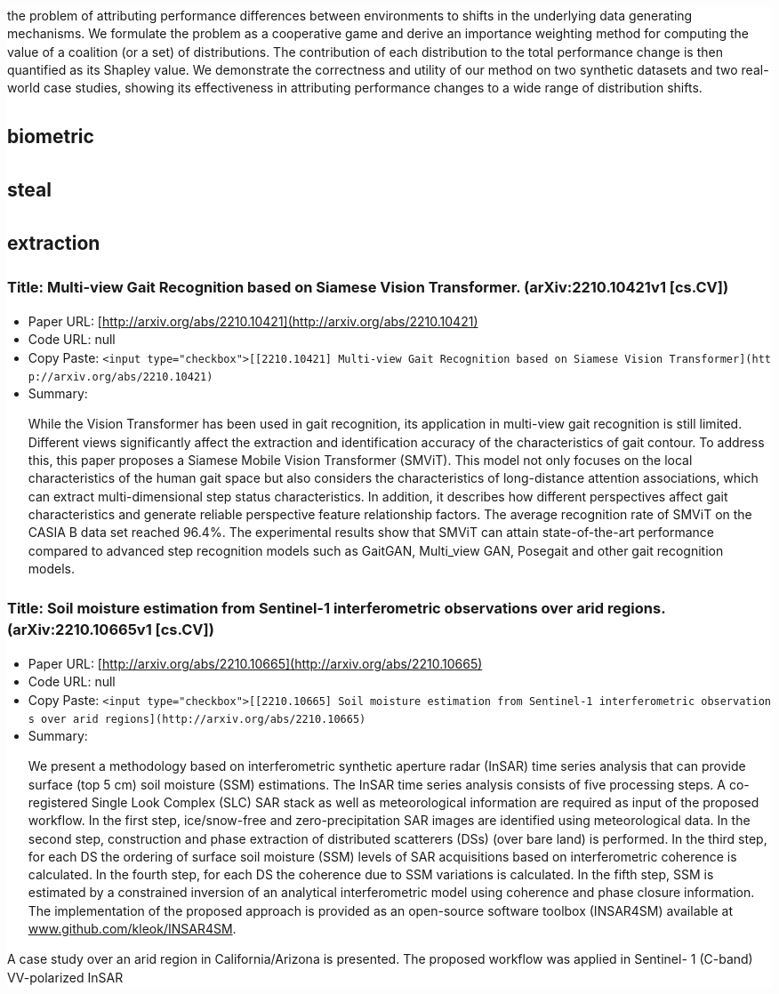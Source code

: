 the problem of attributing performance differences between environments to
shifts in the underlying data generating mechanisms. We formulate the problem
as a cooperative game and derive an importance weighting method for computing
the value of a coalition (or a set) of distributions. The contribution of each
distribution to the total performance change is then quantified as its Shapley
value. We demonstrate the correctness and utility of our method on two
synthetic datasets and two real-world case studies, showing its effectiveness
in attributing performance changes to a wide range of distribution shifts.
</p>

## biometric
## steal
## extraction
### Title: Multi-view Gait Recognition based on Siamese Vision Transformer. (arXiv:2210.10421v1 [cs.CV])
* Paper URL: [http://arxiv.org/abs/2210.10421](http://arxiv.org/abs/2210.10421)
* Code URL: null
* Copy Paste: `<input type="checkbox">[[2210.10421] Multi-view Gait Recognition based on Siamese Vision Transformer](http://arxiv.org/abs/2210.10421)`
* Summary: <p>While the Vision Transformer has been used in gait recognition, its
application in multi-view gait recognition is still limited. Different views
significantly affect the extraction and identification accuracy of the
characteristics of gait contour. To address this, this paper proposes a Siamese
Mobile Vision Transformer (SMViT). This model not only focuses on the local
characteristics of the human gait space but also considers the characteristics
of long-distance attention associations, which can extract multi-dimensional
step status characteristics. In addition, it describes how different
perspectives affect gait characteristics and generate reliable perspective
feature relationship factors. The average recognition rate of SMViT on the
CASIA B data set reached 96.4%. The experimental results show that SMViT can
attain state-of-the-art performance compared to advanced step recognition
models such as GaitGAN, Multi_view GAN, Posegait and other gait recognition
models.
</p>

### Title: Soil moisture estimation from Sentinel-1 interferometric observations over arid regions. (arXiv:2210.10665v1 [cs.CV])
* Paper URL: [http://arxiv.org/abs/2210.10665](http://arxiv.org/abs/2210.10665)
* Code URL: null
* Copy Paste: `<input type="checkbox">[[2210.10665] Soil moisture estimation from Sentinel-1 interferometric observations over arid regions](http://arxiv.org/abs/2210.10665)`
* Summary: <p>We present a methodology based on interferometric synthetic aperture radar
(InSAR) time series analysis that can provide surface (top 5 cm) soil moisture
(SSM) estimations. The InSAR time series analysis consists of five processing
steps. A co-registered Single Look Complex (SLC) SAR stack as well as
meteorological information are required as input of the proposed workflow. In
the first step, ice/snow-free and zero-precipitation SAR images are identified
using meteorological data. In the second step, construction and phase
extraction of distributed scatterers (DSs) (over bare land) is performed. In
the third step, for each DS the ordering of surface soil moisture (SSM) levels
of SAR acquisitions based on interferometric coherence is calculated. In the
fourth step, for each DS the coherence due to SSM variations is calculated. In
the fifth step, SSM is estimated by a constrained inversion of an analytical
interferometric model using coherence and phase closure information. The
implementation of the proposed approach is provided as an open-source software
toolbox (INSAR4SM) available at www.github.com/kleok/INSAR4SM.
</p>
<p>A case study over an arid region in California/Arizona is presented. The
proposed workflow was applied in Sentinel- 1 (C-band) VV-polarized InSAR